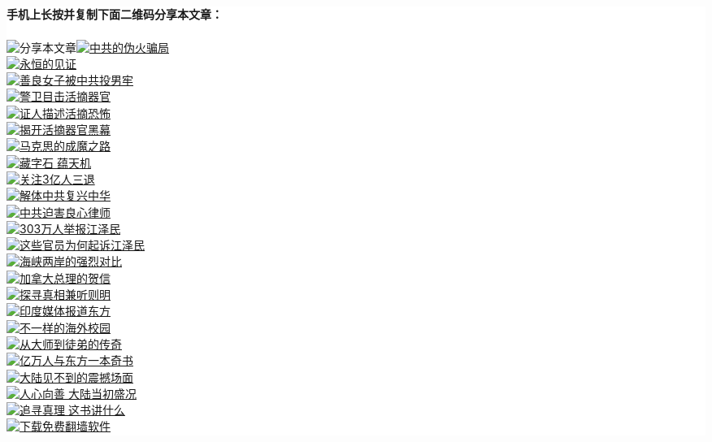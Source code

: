 <strong>手机上长按并复制下面二维码分享本文章：</strong><br><br><img src="http://d1p1.ip.zn2.us/v.php?action=qrcode&url=/gb/3/12/2/n422423.md%231" title="分享本文章"></td><td VALIGN=TOP><a href="/gb/16/1/21/n4622075.md?dfh#1" target="_blank"><img src="https://raw.githubusercontent.com/tlmwc248/djy/master/gb/300/wei-f1.jpg" title="中共的伪火骗局"  alt="中共的伪火骗局"></a><br><a href="https://github.com/tlmwc248/www/blob/master/README.md?dfh#9" target="_blank"><img src="https://raw.githubusercontent.com/tlmwc248/djy/master/gb/300/yong-h.jpg" title="永恒的见证"  alt="永恒的见证"></a><br><a href="/gb/13/9/29/n3974789.md?dfh#1" target="_blank"><img src="https://raw.githubusercontent.com/tlmwc248/djy/master/gb/300/shang-lnz.jpg" title="善良女子被中共投男牢"  alt="善良女子被中共投男牢"></a><br><a href="/gb/16/3/16/n4663449.md?dfh#1" target="_blank"><img src="https://raw.githubusercontent.com/tlmwc248/djy/master/gb/300/huo-z3.jpg" title="警卫目击活摘器官"  alt="警卫目击活摘器官"></a><br><a href="/gb/16/8/7/n8177641.md?dfh#1" target="_blank"><img src="https://raw.githubusercontent.com/tlmwc248/djy/master/gb/300/huo-z4.jpg" title="证人描述活摘恐怖"  alt="证人描述活摘恐怖"></a><br><a href="/gb/10/4/19/n2881569.md?dfh#1" target="_blank"><img src="https://raw.githubusercontent.com/tlmwc248/djy/master/gb/300/huo-z1.jpg" title="揭开活摘器官黑幕"  alt="揭开活摘器官黑幕"></a><br><a href="/gb/10/11/7/n3077476.md?dfh#1" target="_blank"><img src="https://raw.githubusercontent.com/tlmwc248/djy/master/gb/300/ma-ks.jpg" title="马克思的成魔之路"  alt="马克思的成魔之路"></a><br><a href="/gb/14/6/9/n4173977.md?dfh#1" target="_blank"><img src="https://raw.githubusercontent.com/tlmwc248/djy/master/gb/300/chang-zs.jpg" title="藏字石 蕴天机"  alt="藏字石 蕴天机"></a><br><a href="/gb/18/5/10/n10381511.md?dfh#1" target="_blank"><img src="https://raw.githubusercontent.com/tlmwc248/djy/master/gb/300/st1.jpg" title="关注3亿人三退"  alt="关注3亿人三退"></a><br><a href="/gb/18/3/21/n10237682.md?dfh#1" target="_blank"><img src="https://raw.githubusercontent.com/tlmwc248/djy/master/gb/300/jie-t.jpg" title="解体中共复兴中华"  alt="解体中共复兴中华"></a><br><a href="/gb/9/2/9/n2422991.md?dfh#1" target="_blank"><img src="https://raw.githubusercontent.com/tlmwc248/djy/master/gb/300/gao-zs.jpg" title="中共迫害良心律师"  alt="中共迫害良心律师"></a><br><a href="/gb/18/12/9/n10900044.md?dfh#1" target="_blank"><img src="https://raw.githubusercontent.com/tlmwc248/djy/master/gb/300/sj1.jpg" title="303万人举报江泽民"  alt="303万人举报江泽民"></a><br><a href="/gb/18/8/28/n10672014.md?dfh#1" target="_blank"><img src="https://raw.githubusercontent.com/tlmwc248/djy/master/gb/300/sj2.jpg" title="这些官员为何起诉江泽民"  alt="这些官员为何起诉江泽民"></a><br><a href="/gb/8/12/18/n2367165.md?dfh#1" target="_blank"><img src="https://raw.githubusercontent.com/tlmwc248/djy/master/gb/300/liangan.jpg" title="海峡两岸的强烈对比"  alt="海峡两岸的强烈对比"></a><br><a href="/gb/15/12/10/n4593139.md?dfh#1" target="_blank"><img src="https://raw.githubusercontent.com/tlmwc248/djy/master/gb/300/jia-ndzl.jpg" title="加拿大总理的贺信"  alt="加拿大总理的贺信"></a><br><a href="/gb/11/6/17/n3289382.md?dfh#1" target="_blank"><img src="https://raw.githubusercontent.com/tlmwc248/djy/master/gb/300/xiao-wd.jpg" title="探寻真相兼听则明"  alt="探寻真相兼听则明"></a><br><a href="/gb/18/10/27/n10812623.md?dfh#1" target="_blank"><img src="https://raw.githubusercontent.com/tlmwc248/djy/master/gb/300/yindu.jpg" title="印度媒体报道东方"  alt="印度媒体报道东方"></a><br><a href="/gb/18/6/9/n10469652.md?dfh#1" target="_blank"><img src="https://raw.githubusercontent.com/tlmwc248/djy/master/gb/300/xie-j.jpg" title="不一样的海外校园"  alt="不一样的海外校园"></a><br><a href="/gb/7/4/5/n1669415.md?dfh#1" target="_blank"><img src="https://raw.githubusercontent.com/tlmwc248/djy/master/gb/300/li-up.jpg" title="从大师到徒弟的传奇"  alt="从大师到徒弟的传奇"></a><br><a href="/gb/17/5/26/n9191512.md?dfh#1" target="_blank"><img src="https://raw.githubusercontent.com/tlmwc248/djy/master/gb/300/zfl2.jpg" title="亿万人与东方一本奇书"  alt="亿万人与东方一本奇书"></a><br><a href="/gb/13/11/27/n4020290.md?dfh#1" target="_blank"><img src="https://raw.githubusercontent.com/tlmwc248/djy/master/gb/300/zhen-h.jpg" title="大陆见不到的震撼场面"  alt="大陆见不到的震撼场面"></a><br><a href="/gb/15/7/17/n4482910.md?dfh#1" target="_blank"><img src="https://raw.githubusercontent.com/tlmwc248/djy/master/gb/300/dalu-sk.jpg" title="人心向善 大陆当初盛况"  alt="人心向善 大陆当初盛况"></a><br><a href="/gb/19/1/5/n10955468.md?dfh#1" target="_blank"><img src="https://raw.githubusercontent.com/tlmwc248/djy/master/gb/300/zfl1.jpg" title="追寻真理 这书讲什么"  alt="追寻真理 这书讲什么"></a><br><a href="https://github.com/bannedbook/fanqiang/wiki" target="_blank"><img src="https://raw.githubusercontent.com/tlmwc248/djy/master/gb/300/fq1.jpg" title="下载免费翻墙软件"  alt="下载免费翻墙软件"></a><br></td></tr></table>